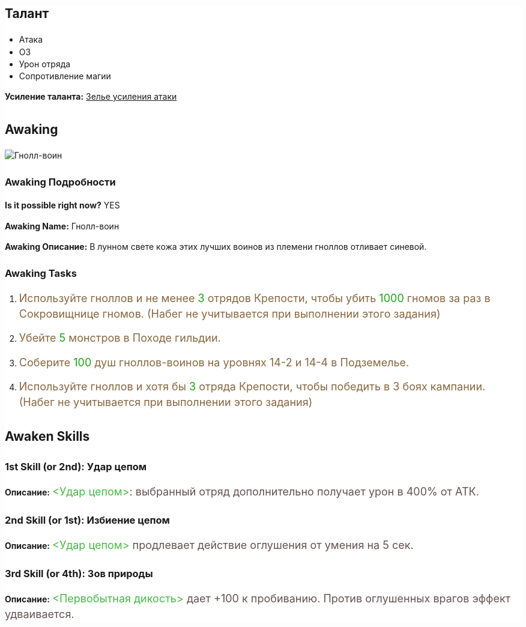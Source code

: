 ## Талант

* Атака
* ОЗ
* Урон отряда
* Сопротивление магии

 **Усиление таланта:** [Зелье усиления атаки](/ItemsRU/con_786/)


## Awaking

  ![Гнолл-воин](/images/u/tia_langren.jpg)

### Awaking Подробности
 **Is it possible right now?** YES

 **Awaking Name:** Гнолл-воин

 **Awaking Описание:** В лунном свете кожа этих лучших воинов из племени гноллов отливает синевой.

### Awaking Tasks
 1. <span style="color: #876741;font-size:18px">Используйте гноллов и не менее </span><span style="color: #1ca216;font-size:18px">3</span><span style="color: #876741;font-size:18px"> отрядов Крепости, чтобы убить </span><span style="color: #1ca216;font-size:18px">1000</span><span style="color: #876741;font-size:18px"> гномов за раз в Сокровищнице гномов. (Набег не учитывается при выполнении этого задания)</span>

 2. <span style="color: #876741;font-size:18px">Убейте </span><span style="color: #1ca216;font-size:18px">5</span><span style="color: #876741;font-size:18px"> монстров в Походе гильдии. </span>

 3. <span style="color: #876741;font-size:18px">Соберите </span><span style="color: #1ca216;font-size:18px">100</span><span style="color: #876741;font-size:18px"> душ гноллов-воинов на уровнях 14-2 и 14-4 в Подземелье. </span>

 4. <span style="color: #876741;font-size:18px">Используйте гноллов и хотя бы </span><span style="color: #1ca216;font-size:18px">3</span><span style="color: #876741;font-size:18px"> отряда Крепости, чтобы победить в 3 боях кампании. (Набег не учитывается при выполнении этого задания)</span>

## Awaken Skills

### 1st Skill (or 2nd): Удар цепом
 **Описание:** <span style="color: #48b946;font-size:18px">&lt;Удар цепом&gt;</span><span style="color: #645252;font-size:18px">: выбранный отряд дополнительно получает урон в 400% от АТК.</span>

### 2nd Skill (or 1st): Избиение цепом
 **Описание:** <span style="color: #48b946;font-size:18px">&lt;Удар цепом&gt;</span><span style="color: #645252;font-size:18px"> продлевает действие оглушения от умения на 5 сек.</span>

### 3rd Skill (or 4th): Зов природы
 **Описание:** <span style="color: #48b946;font-size:18px">&lt;Первобытная дикость&gt;</span><span style="color: #645252;font-size:18px"> дает +100 к пробиванию. Против оглушенных врагов эффект удваивается.</span>
